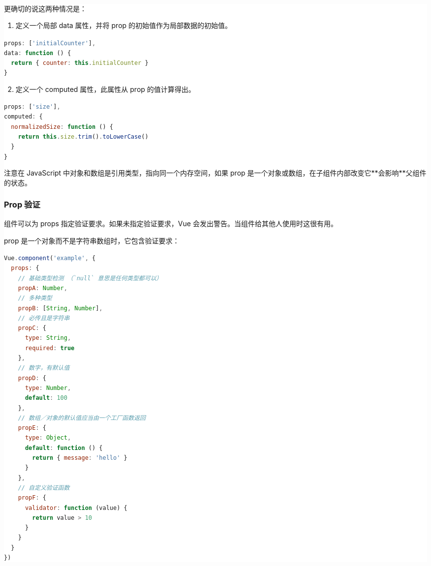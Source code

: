 更确切的说这两种情况是：

1. 定义一个局部 data 属性，并将 prop 的初始值作为局部数据的初始值。

  ``` js
  props: ['initialCounter'],
  data: function () {
    return { counter: this.initialCounter }
  }
  ```

2. 定义一个 computed 属性，此属性从 prop 的值计算得出。

  ``` js
  props: ['size'],
  computed: {
    normalizedSize: function () {
      return this.size.trim().toLowerCase()
    }
  }
  ```

<p class="tip">注意在 JavaScript 中对象和数组是引用类型，指向同一个内存空间，如果 prop 是一个对象或数组，在子组件内部改变它**会影响**父组件的状态。</p>

### Prop 验证

组件可以为 props 指定验证要求。如果未指定验证要求，Vue 会发出警告。当组件给其他人使用时这很有用。

prop 是一个对象而不是字符串数组时，它包含验证要求：

``` js
Vue.component('example', {
  props: {
    // 基础类型检测 （`null` 意思是任何类型都可以）
    propA: Number,
    // 多种类型
    propB: [String, Number],
    // 必传且是字符串
    propC: {
      type: String,
      required: true
    },
    // 数字，有默认值
    propD: {
      type: Number,
      default: 100
    },
    // 数组／对象的默认值应当由一个工厂函数返回
    propE: {
      type: Object,
      default: function () {
        return { message: 'hello' }
      }
    },
    // 自定义验证函数
    propF: {
      validator: function (value) {
        return value > 10
      }
    }
  }
})
```

